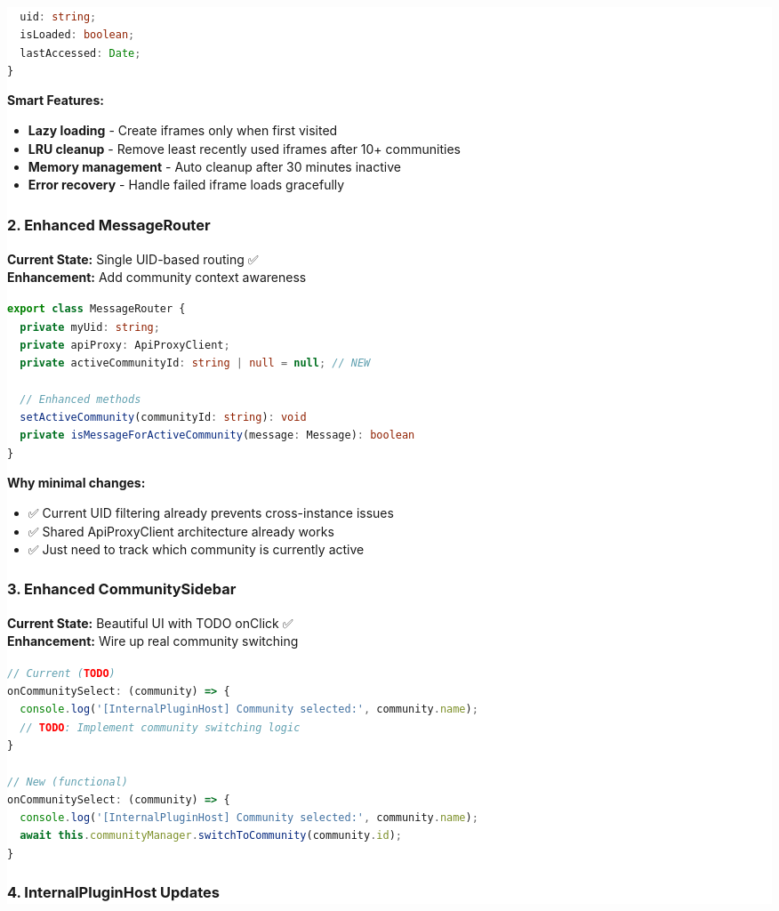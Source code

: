 ```typescript
  uid: string;
  isLoaded: boolean;
  lastAccessed: Date;
}
```

**Smart Features:**
- **Lazy loading** - Create iframes only when first visited
- **LRU cleanup** - Remove least recently used iframes after 10+ communities
- **Memory management** - Auto cleanup after 30 minutes inactive
- **Error recovery** - Handle failed iframe loads gracefully

### 2. Enhanced MessageRouter

**Current State:** Single UID-based routing ✅  
**Enhancement:** Add community context awareness

```typescript
export class MessageRouter {
  private myUid: string;
  private apiProxy: ApiProxyClient;
  private activeCommunityId: string | null = null; // NEW
  
  // Enhanced methods
  setActiveCommunity(communityId: string): void
  private isMessageForActiveCommunity(message: Message): boolean
}
```

**Why minimal changes:**
- ✅ Current UID filtering already prevents cross-instance issues
- ✅ Shared ApiProxyClient architecture already works
- ✅ Just need to track which community is currently active

### 3. Enhanced CommunitySidebar

**Current State:** Beautiful UI with TODO onClick ✅  
**Enhancement:** Wire up real community switching

```typescript
// Current (TODO)
onCommunitySelect: (community) => {
  console.log('[InternalPluginHost] Community selected:', community.name);
  // TODO: Implement community switching logic
}

// New (functional)
onCommunitySelect: (community) => {
  console.log('[InternalPluginHost] Community selected:', community.name);
  await this.communityManager.switchToCommunity(community.id);
}
```

### 4. InternalPluginHost Updates
